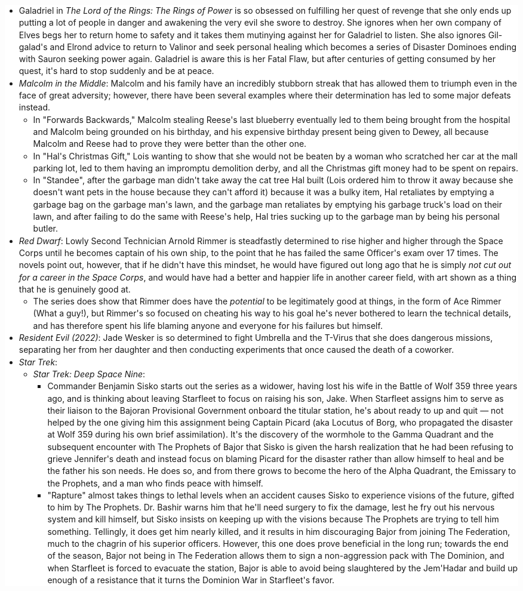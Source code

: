 -   Galadriel in _The Lord of the Rings: The Rings of Power_ is so obsessed on fulfilling her quest of revenge that she only ends up putting a lot of people in danger and awakening the very evil she swore to destroy. She ignores when her own company of Elves begs her to return home to safety and it takes them mutinying against her for Galadriel to listen. She also ignores Gil-galad's and Elrond advice to return to Valinor and seek personal healing which becomes a series of Disaster Dominoes ending with Sauron seeking power again. Galadriel is aware this is her Fatal Flaw, but after centuries of getting consumed by her quest, it's hard to stop suddenly and be at peace.
-   _Malcolm in the Middle_: Malcolm and his family have an incredibly stubborn streak that has allowed them to triumph even in the face of great adversity; however, there have been several examples where their determination has led to some major defeats instead.
    -   In "Forwards Backwards," Malcolm stealing Reese's last blueberry eventually led to them being brought from the hospital and Malcolm being grounded on his birthday, and his expensive birthday present being given to Dewey, all because Malcolm and Reese had to prove they were better than the other one.
    -   In "Hal's Christmas Gift," Lois wanting to show that she would not be beaten by a woman who scratched her car at the mall parking lot, led to them having an impromptu demolition derby, and all the Christmas gift money had to be spent on repairs.
    -   In "Standee", after the garbage man didn't take away the cat tree Hal built (Lois ordered him to throw it away because she doesn't want pets in the house because they can't afford it) because it was a bulky item, Hal retaliates by emptying a garbage bag on the garbage man's lawn, and the garbage man retaliates by emptying his garbage truck's load on their lawn, and after failing to do the same with Reese's help, Hal tries sucking up to the garbage man by being his personal butler.
-   _Red Dwarf_: Lowly Second Technician Arnold Rimmer is steadfastly determined to rise higher and higher through the Space Corps until he becomes captain of his own ship, to the point that he has failed the same Officer's exam over 17 times. The novels point out, however, that if he didn't have this mindset, he would have figured out long ago that he is simply _not cut out for a career in the Space Corps_, and would have had a better and happier life in another career field, with art shown as a thing that he is genuinely good at.
    -   The series does show that Rimmer does have the _potential_ to be legitimately good at things, in the form of Ace Rimmer (What a guy!), but Rimmer's so focused on cheating his way to his goal he's never bothered to learn the technical details, and has therefore spent his life blaming anyone and everyone for his failures but himself.
-   _Resident Evil (2022)_: Jade Wesker is so determined to fight Umbrella and the T-Virus that she does dangerous missions, separating her from her daughter and then conducting experiments that once caused the death of a coworker.
-   _Star Trek_:
    -   _Star Trek: Deep Space Nine_:
        -   Commander Benjamin Sisko starts out the series as a widower, having lost his wife in the Battle of Wolf 359 three years ago, and is thinking about leaving Starfleet to focus on raising his son, Jake. When Starfleet assigns him to serve as their liaison to the Bajoran Provisional Government onboard the titular station, he's about ready to up and quit — not helped by the one giving him this assignment being Captain Picard (aka Locutus of Borg, who propagated the disaster at Wolf 359 during his own brief assimilation). It's the discovery of the wormhole to the Gamma Quadrant and the subsequent encounter with The Prophets of Bajor that Sisko is given the harsh realization that he had been refusing to grieve Jennifer's death and instead focus on blaming Picard for the disaster rather than allow himself to heal and be the father his son needs. He does so, and from there grows to become the hero of the Alpha Quadrant, the Emissary to the Prophets, and a man who finds peace with himself.
        -   "Rapture" almost takes things to lethal levels when an accident causes Sisko to experience visions of the future, gifted to him by The Prophets. Dr. Bashir warns him that he'll need surgery to fix the damage, lest he fry out his nervous system and kill himself, but Sisko insists on keeping up with the visions because The Prophets are trying to tell him something. Tellingly, it does get him nearly killed, and it results in him discouraging Bajor from joining The Federation, much to the chagrin of his superior officers. However, this one does prove beneficial in the long run; towards the end of the season, Bajor not being in The Federation allows them to sign a non-aggression pack with The Dominion, and when Starfleet is forced to evacuate the station, Bajor is able to avoid being slaughtered by the Jem'Hadar and build up enough of a resistance that it turns the Dominion War in Starfleet's favor.
